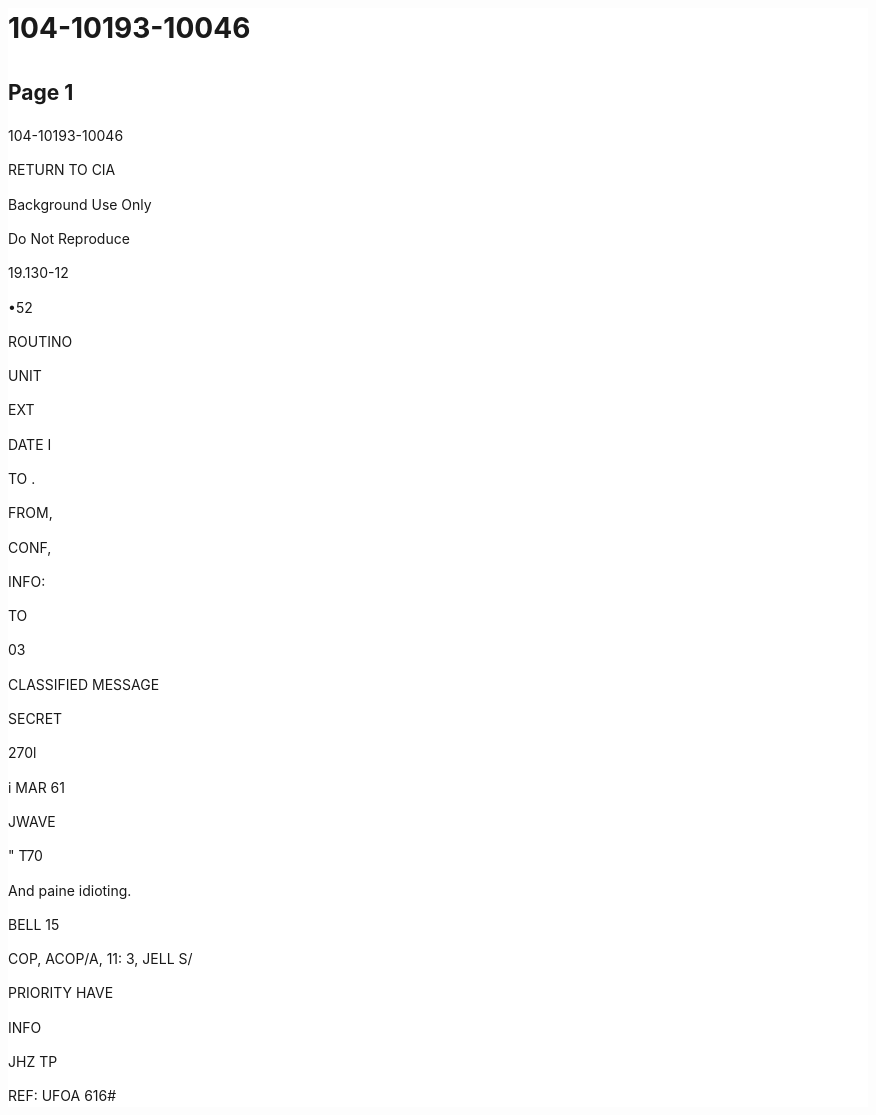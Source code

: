 # 104-10193-10046

## Page 1

104-10193-10046

RETURN TO CIA

Background Use Only

Do Not Reproduce

19.130-12

•52

ROUTINO

UNIT

EXT

DATE I

TO .

FROM,

CONF,

INFO:

TO

03

CLASSIFIED MESSAGE

SECRET

270l

i MAR 61

JWAVE

" T70

And paine idioting.

BELL 15

COP, ACOP/A, 11: 3, JELL S/

PRIORITY HAVE

INFO

JHZ TP

REF: UFOA 616#
